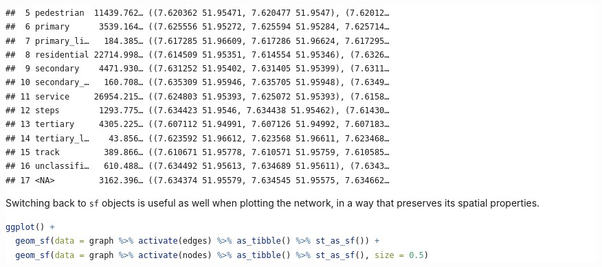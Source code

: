     ##  5 pedestrian  11439.762… ((7.620362 51.95471, 7.620477 51.9547), (7.62012…
    ##  6 primary      3539.164… ((7.625556 51.95272, 7.625594 51.95284, 7.625714…
    ##  7 primary_li…   184.385… ((7.617285 51.96609, 7.617286 51.96624, 7.617295…
    ##  8 residential 22714.998… ((7.614509 51.95351, 7.614554 51.95346), (7.6326…
    ##  9 secondary    4471.930… ((7.631252 51.95402, 7.631405 51.95399), (7.6311…
    ## 10 secondary_…   160.708… ((7.635309 51.95946, 7.635705 51.95948), (7.6349…
    ## 11 service     26954.215… ((7.624803 51.95393, 7.625072 51.95393), (7.6158…
    ## 12 steps        1293.775… ((7.634423 51.9546, 7.634438 51.95462), (7.61430…
    ## 13 tertiary     4305.225… ((7.607112 51.94991, 7.607126 51.94992, 7.607183…
    ## 14 tertiary_l…    43.856… ((7.623592 51.96612, 7.623568 51.96611, 7.623468…
    ## 15 track         389.866… ((7.610671 51.95778, 7.610571 51.95759, 7.610585…
    ## 16 unclassifi…   610.488… ((7.634492 51.95613, 7.634689 51.95611), (7.6343…
    ## 17 <NA>         3162.396… ((7.634374 51.95579, 7.634545 51.95575, 7.634662…

Switching back to `sf` objects is useful as well when plotting the
network, in a way that preserves its spatial properties.

``` r
ggplot() +
  geom_sf(data = graph %>% activate(edges) %>% as_tibble() %>% st_as_sf()) + 
  geom_sf(data = graph %>% activate(nodes) %>% as_tibble() %>% st_as_sf(), size = 0.5)
```
